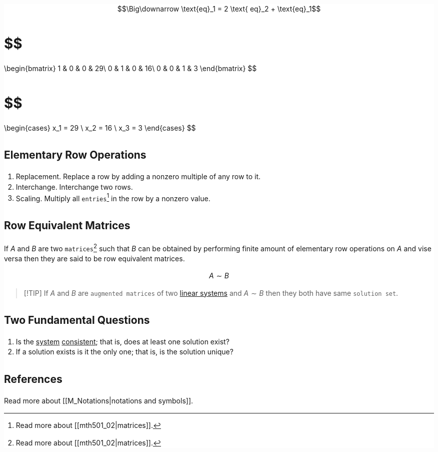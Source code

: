 $$\Big\downarrow \text{eq}_1 = 2 \text{ eq}_2 + \text{eq}_1$$

$$
=
\begin{bmatrix}
	1 & 0 & 0 & 29\\
	0 & 1 & 0 & 16\\
	0 & 0 & 1 & 3
\end{bmatrix}
$$

$$
=
\begin{cases}
x_1 = 29 \\
x_2 = 16 \\
x_3 = 3
\end{cases}
$$

## Elementary Row Operations

1. Replacement. Replace a row by adding a nonzero multiple of any row to it.
2. Interchange. Interchange two rows.
3. Scaling. Multiply all `entries`[^7] in the row by a nonzero value.

## Row Equivalent Matrices

If $A$ and $B$ are two `matrices`[^7] such that $B$ can be obtained by performing finite amount of elementary row operations on $A$ and vise versa then they are said to be row equivalent matrices.  

$$A \sim B$$

> [!TIP] If $A$ and $B$ are `augmented matrices` of two [linear systems](#system-of-linear-equations) and $A \sim B$ then they both have same `solution set`.

## Two Fundamental Questions

1. Is the [system](#system-of-linear-equations) [consistent](#consistent); that is, does at least one solution exist? 
2. If a solution exists is it the only one; that is, is the solution unique?

## References

Read more about [[M_Notations|notations and symbols]].

[^1]: Read more about [[mth101_04|lines]].
[^2]: Read more about [[mth101_03|planes]].
[^3]: Read more about [[M_Function|functions]].
[^4]: Read more about [[M_Logarithm|logarithms]].
[^5]: Read more about [[M_Set|sets]].
[^6]: Read more about [[M_Numbers|numbers]].
[^7]: Read more about [[mth501_02|matrices]].